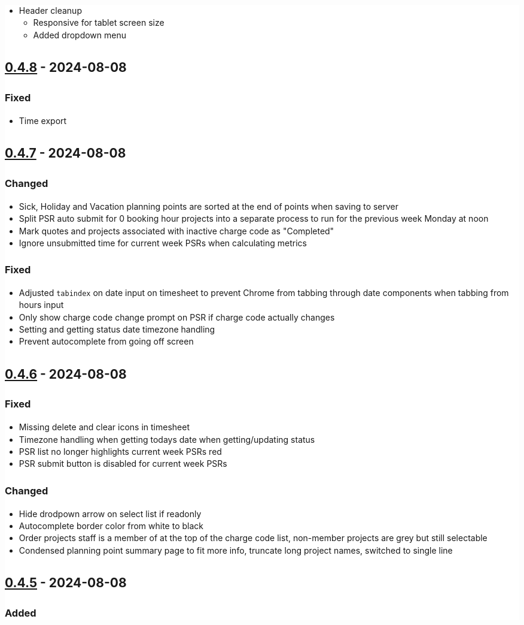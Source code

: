 - Header cleanup
  - Responsive for tablet screen size
  - Added dropdown menu

## [0.4.8] - 2024-08-08

### Fixed

- Time export

## [0.4.7] - 2024-08-08

### Changed

- Sick, Holiday and Vacation planning points are sorted at the end of points when saving to server
- Split PSR auto submit for 0 booking hour projects into a separate process to run for the previous week Monday at noon
- Mark quotes and projects associated with inactive charge code as "Completed"
- Ignore unsubmitted time for current week PSRs when calculating metrics

### Fixed

- Adjusted `tabindex` on date input on timesheet to prevent Chrome from tabbing through date components when tabbing from hours input
- Only show charge code change prompt on PSR if charge code actually changes
- Setting and getting status date timezone handling
- Prevent autocomplete from going off screen

## [0.4.6] - 2024-08-08

### Fixed

- Missing delete and clear icons in timesheet
- Timezone handling when getting todays date when getting/updating status
- PSR list no longer highlights current week PSRs red
- PSR submit button is disabled for current week PSRs

### Changed

- Hide drodpown arrow on select list if readonly
- Autocomplete border color from white to black
- Order projects staff is a member of at the top of the charge code list, non-member projects are grey but still selectable
- Condensed planning point summary page to fit more info, truncate long project names, switched to single line

## [0.4.5] - 2024-08-08

### Added


[unreleased]: https://github.com/sancsoft/hq/compare/v0.6.0...HEAD
[0.6.0]: https://github.com/sancsoft/hq/releases/tag/v0.6.0
[0.5.9]: https://github.com/sancsoft/hq/compare/v0.5.8...v0.5.9
[0.5.8]: https://github.com/sancsoft/hq/compare/v0.5.7...v0.5.8
[0.5.7]: https://github.com/sancsoft/hq/compare/v0.5.6...v0.5.7
[0.5.6]: https://github.com/sancsoft/hq/compare/v0.5.5...v0.5.6
[0.5.5]: https://github.com/sancsoft/hq/compare/v0.5.4...v0.5.5
[0.5.4]: https://github.com/sancsoft/hq/compare/v0.5.3...v0.5.4
[0.5.3]: https://github.com/sancsoft/hq/compare/v0.5.2...v0.5.3
[0.5.2]: https://github.com/sancsoft/hq/compare/v0.5.1...v0.5.2
[0.5.1]: https://github.com/sancsoft/hq/compare/v0.5.0...v0.5.1
[0.5.0]: https://github.com/sancsoft/hq/releases/tag/v0.5.0
[0.4.16]: https://github.com/sancsoft/hq/compare/v0.4.10...v0.4.16
[0.4.15]: https://github.com/sancsoft/hq/compare/v0.4.10...v0.4.15
[0.4.14]: https://github.com/sancsoft/hq/compare/v0.4.10...v0.4.14
[0.4.13]: https://github.com/sancsoft/hq/compare/v0.4.10...v0.4.13
[0.4.12]: https://github.com/sancsoft/hq/compare/v0.4.10...v0.4.12
[0.4.11]: https://github.com/sancsoft/hq/compare/v0.4.10...v0.4.11
[0.4.10]: https://github.com/sancsoft/hq/compare/v0.4.9...v0.4.10
[0.4.9]: https://github.com/sancsoft/hq/compare/v0.4.8...v0.4.9
[0.4.8]: https://github.com/sancsoft/hq/compare/v0.4.7...v0.4.8
[0.4.7]: https://github.com/sancsoft/hq/compare/v0.4.6...v0.4.7
[0.4.6]: https://github.com/sancsoft/hq/compare/v0.4.5...v0.4.6
[0.4.5]: https://github.com/sancsoft/hq/compare/v0.4.4...v0.4.5
[0.4.4]: https://github.com/sancsoft/hq/compare/v0.4.3...v0.4.4
[0.4.3]: https://github.com/sancsoft/hq/compare/v0.4.2...v0.4.3
[0.4.2]: https://github.com/sancsoft/hq/compare/v0.4.1...v0.4.2
[0.4.1]: https://github.com/sancsoft/hq/compare/v0.4.0...v0.4.1
[0.4.0]: https://github.com/sancsoft/hq/releases/tag/v0.4.0
[0.3.27]: https://github.com/sancsoft/hq/compare/v0.3.26...v0.3.27
[0.3.26]: https://github.com/sancsoft/hq/compare/v0.3.25...v0.3.26
[0.3.25]: https://github.com/sancsoft/hq/compare/v0.3.24...v0.3.25
[0.3.24]: https://github.com/sancsoft/hq/compare/v0.3.23...v0.3.24
[0.3.23]: https://github.com/sancsoft/hq/compare/v0.3.21...v0.3.23
[0.3.21]: https://github.com/sancsoft/hq/compare/v0.3.20...v0.3.21
[0.3.20]: https://github.com/sancsoft/hq/compare/v0.3.19...v0.3.20
[0.3.19]: https://github.com/sancsoft/hq/compare/v0.3.18...v0.3.19
[0.3.18]: https://github.com/sancsoft/hq/compare/v0.3.17...v0.3.18
[0.3.17]: https://github.com/sancsoft/hq/compare/v0.3.16...v0.3.17
[0.3.16]: https://github.com/sancsoft/hq/compare/v0.3.15...v0.3.16
[0.3.15]: https://github.com/sancsoft/hq/compare/v0.3.14...v0.3.15
[0.3.14]: https://github.com/sancsoft/hq/compare/v0.3.13...v0.3.14
[0.3.13]: https://github.com/sancsoft/hq/compare/v0.3.12...v0.3.13
[0.3.12]: https://github.com/sancsoft/hq/compare/v0.3.11...v0.3.12
[0.3.11]: https://github.com/sancsoft/hq/compare/v0.3.10...v0.3.11
[0.3.10]: https://github.com/sancsoft/hq/compare/v0.3.9...v0.3.10
[0.3.9]: https://github.com/sancsoft/hq/compare/v0.3.8...v0.3.9
[0.3.8]: https://github.com/sancsoft/hq/compare/v0.3.7...v0.3.8
[0.3.7]: https://github.com/sancsoft/hq/compare/v0.3.6...v0.3.7
[0.3.6]: https://github.com/sancsoft/hq/compare/v0.3.5...v0.3.6
[0.3.5]: https://github.com/sancsoft/hq/compare/v0.3.4...v0.3.5
[0.3.4]: https://github.com/sancsoft/hq/compare/v0.3.3...v0.3.4
[0.3.3]: https://github.com/sancsoft/hq/compare/v0.3.2...v0.3.3
[0.3.2]: https://github.com/sancsoft/hq/compare/v0.3.1...v0.3.2
[0.3.1]: https://github.com/sancsoft/hq/compare/v0.3.0...v0.3.1
[0.3.0]: https://github.com/sancsoft/hq/releases/tag/v0.3.0
[0.2.1]: https://github.com/sancsoft/hq/compare/v0.2.0...v0.2.1
[0.2.0]: https://github.com/sancsoft/hq/releases/tag/v0.2.0
[0.1.1]: https://github.com/sancsoft/hq/compare/v0.1.0...v0.1.1
[0.1.0]: https://github.com/sancsoft/hq/releases/tag/v0.1.0